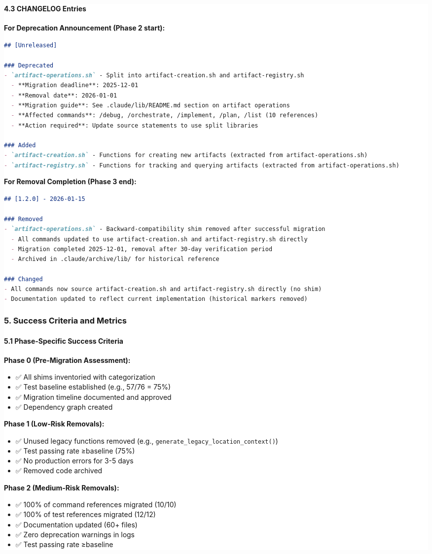 #### 4.3 CHANGELOG Entries

**For Deprecation Announcement (Phase 2 start):**
```markdown
## [Unreleased]

### Deprecated
- `artifact-operations.sh` - Split into artifact-creation.sh and artifact-registry.sh
  - **Migration deadline**: 2025-12-01
  - **Removal date**: 2026-01-01
  - **Migration guide**: See .claude/lib/README.md section on artifact operations
  - **Affected commands**: /debug, /orchestrate, /implement, /plan, /list (10 references)
  - **Action required**: Update source statements to use split libraries

### Added
- `artifact-creation.sh` - Functions for creating new artifacts (extracted from artifact-operations.sh)
- `artifact-registry.sh` - Functions for tracking and querying artifacts (extracted from artifact-operations.sh)
```

**For Removal Completion (Phase 3 end):**
```markdown
## [1.2.0] - 2026-01-15

### Removed
- `artifact-operations.sh` - Backward-compatibility shim removed after successful migration
  - All commands updated to use artifact-creation.sh and artifact-registry.sh directly
  - Migration completed 2025-12-01, removal after 30-day verification period
  - Archived in .claude/archive/lib/ for historical reference

### Changed
- All commands now source artifact-creation.sh and artifact-registry.sh directly (no shim)
- Documentation updated to reflect current implementation (historical markers removed)
```

### 5. Success Criteria and Metrics

#### 5.1 Phase-Specific Success Criteria

**Phase 0 (Pre-Migration Assessment):**
- ✅ All shims inventoried with categorization
- ✅ Test baseline established (e.g., 57/76 = 75%)
- ✅ Migration timeline documented and approved
- ✅ Dependency graph created

**Phase 1 (Low-Risk Removals):**
- ✅ Unused legacy functions removed (e.g., `generate_legacy_location_context()`)
- ✅ Test passing rate ≥baseline (75%)
- ✅ No production errors for 3-5 days
- ✅ Removed code archived

**Phase 2 (Medium-Risk Removals):**
- ✅ 100% of command references migrated (10/10)
- ✅ 100% of test references migrated (12/12)
- ✅ Documentation updated (60+ files)
- ✅ Zero deprecation warnings in logs
- ✅ Test passing rate ≥baseline
